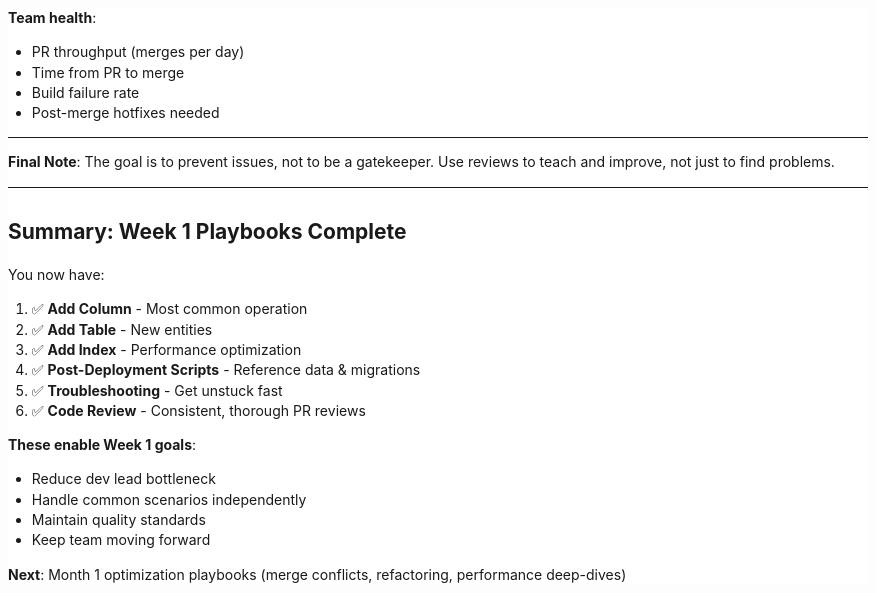 **Team health**:
- PR throughput (merges per day)
- Time from PR to merge
- Build failure rate
- Post-merge hotfixes needed

---

**Final Note**: The goal is to prevent issues, not to be a gatekeeper. Use reviews to teach and improve, not just to find problems.

---

## Summary: Week 1 Playbooks Complete

You now have:
1. ✅ **Add Column** - Most common operation
2. ✅ **Add Table** - New entities
3. ✅ **Add Index** - Performance optimization
4. ✅ **Post-Deployment Scripts** - Reference data & migrations
5. ✅ **Troubleshooting** - Get unstuck fast
6. ✅ **Code Review** - Consistent, thorough PR reviews

**These enable Week 1 goals**:
- Reduce dev lead bottleneck
- Handle common scenarios independently
- Maintain quality standards
- Keep team moving forward

**Next**: Month 1 optimization playbooks (merge conflicts, refactoring, performance deep-dives)
